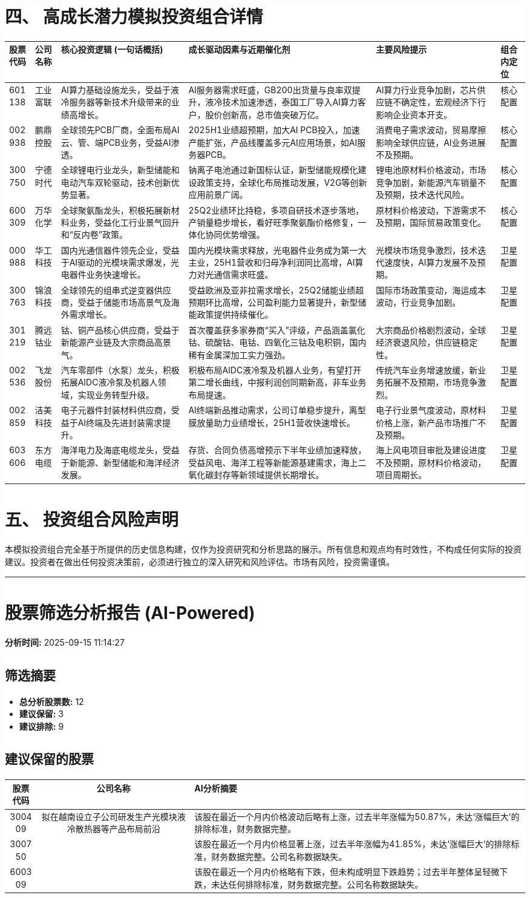 # 四、 高成长潜力模拟投资组合详情

| 股票代码 | 公司名称 | 核心投资逻辑 (一句话概括) | 成长驱动因素与近期催化剂 | 主要风险提示 | 组合内定位 |
| :--- | :--- | :--- | :--- | :--- | :--- |
| 601138 | 工业富联 | AI算力基础设施龙头，受益于液冷服务器等新技术升级带来的业绩高增长。 | AI服务器需求旺盛，GB200出货量与良率双提升，液冷技术加速渗透，泰国工厂导入AI算力客户，股价创新高，总市值突破万亿。 | AI算力行业竞争加剧，芯片供应链不确定性，宏观经济下行影响企业资本开支。 | 核心配置 |
| 002938 | 鹏鼎控股 | 全球领先PCB厂商，全面布局AI云、管、端PCB业务，受益AI渗透。 | 2025H1业绩超预期，加大AI PCB投入，加速产能扩张，产品线覆盖多元AI应用场景，如AI服务器PCB。 | 消费电子需求波动，贸易摩擦影响全球供应链，AI业务进展不及预期。 | 核心配置 |
| 300750 | 宁德时代 | 全球锂电行业龙头，新型储能和电动汽车双轮驱动，技术创新优势显著。 | 钠离子电池通过新国标认证，新型储能规模化建设政策支持，全球化布局推动发展，V2G等创新应用前景广阔。 | 锂电池原材料价格波动，市场竞争加剧，新能源汽车销量不及预期，技术迭代风险。 | 核心配置 |
| 600309 | 万华化学 | 全球聚氨酯龙头，积极拓展新材料业务，受益化工行业景气回升和“反内卷”政策。 | 25Q2业绩环比持稳，多项自研技术逐步落地，产销量稳步增长，看好旺季聚氨酯价格修复，一体化协同优势增强。 | 原材料价格波动，下游需求不及预期，国际贸易政策变化。 | 核心配置 |
| 000988 | 华工科技 | 国内光通信器件领先企业，受益于AI驱动的光模块需求爆发，光电器件业务快速增长。 | 国内光模块需求释放，光电器件业务成为第一大主业，25H1营收和归母净利润同比高增，AI算力对光通信需求旺盛。 | 光模块市场竞争激烈，技术迭代速度快，AI算力发展不及预期。 | 卫星配置 |
| 300763 | 锦浪科技 | 全球领先的组串式逆变器供应商，受益于储能市场高景气及海外需求增长。 | 受益欧洲及亚非拉需求增长，25Q2储能业绩超预期环比高增，公司盈利能力显著提升，新型储能政策提供持续催化。 | 国际市场政策变动，海运成本波动，行业竞争加剧。 | 卫星配置 |
| 301219 | 腾远钴业 | 钴、铜产品核心供应商，受益于新能源产业链及大宗商品高景气。 | 首次覆盖获多家券商“买入”评级，产品涵盖氯化钴、硫酸钴、电钴、四氧化三钴及电积铜，国内稀有金属深加工实力强劲。 | 大宗商品价格剧烈波动，全球经济衰退风险，供应链稳定性。 | 卫星配置 |
| 002536 | 飞龙股份 | 汽车零部件（水泵）龙头，积极拓展AIDC液冷泵及机器人领域，实现业务转型升级。 | 积极布局AIDC液冷泵及机器人业务，有望打开第二增长曲线，中报利润创同期新高，非车业务布局提速。 | 传统汽车业务增速放缓，新业务拓展不及预期，市场竞争激烈。 | 卫星配置 |
| 002859 | 洁美科技 | 电子元器件封装材料供应商，受益于AI终端及先进封装需求提升。 | AI终端新品推动需求，公司订单稳步提升，离型膜放量助力业绩增长，25H1营收快速增长。 | 电子行业景气度波动，原材料价格上涨，新产品市场推广不及预期。 | 卫星配置 |
| 603606 | 东方电缆 | 海洋电力及海底电缆龙头，受益于新能源、新型储能和海洋经济发展。 | 存货、合同负债高增预示下半年业绩加速释放，受益风电、海洋工程等新能源基建需求，海上二氧化碳封存等新领域提供长期增长。 | 海上风电项目审批及建设进度不及预期，原材料价格波动，项目周期长。 | 卫星配置 |

# 五、 投资组合风险声明

本模拟投资组合完全基于所提供的历史信息构建，仅作为投资研究和分析思路的展示。所有信息和观点均有时效性，不构成任何实际的投资建议。投资者在做出任何投资决策前，必须进行独立的深入研究和风险评估。市场有风险，投资需谨慎。

---

# 股票筛选分析报告 (AI-Powered)

**分析时间:** 2025-09-15 11:14:27

## 筛选摘要

- **总分析股票数:** 12
- **建议保留:** 3
- **建议排除:** 9

## 建议保留的股票

| 股票代码 | 公司名称 | AI分析摘要 |
|:---:|:---:|:---|
| 300409 | 拟在越南设立子公司研发生产光模块液冷散热器等产品布局前沿 | 该股在最近一个月内价格波动后略有上涨，过去半年涨幅为50.87%，未达‘涨幅巨大’的排除标准，财务数据完整。 |
| 300750 |  | 该股在最近一个月内价格显著上涨，过去半年涨幅为41.85%，未达‘涨幅巨大’的排除标准，财务数据完整。公司名称数据缺失。 |
| 600309 |  | 该股在最近一个月内价格略有下跌，但未构成明显下跌趋势；过去半年整体呈轻微下跌，未达任何排除标准，财务数据完整。公司名称数据缺失。 |

